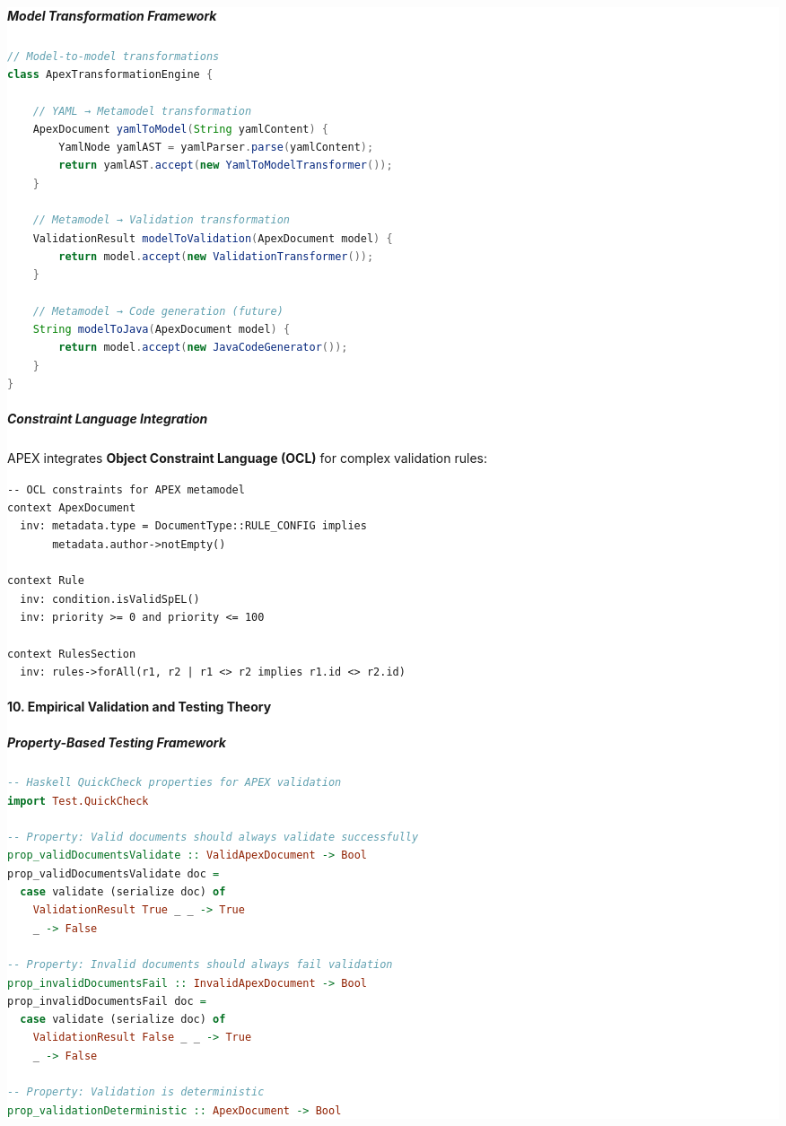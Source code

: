 ##### **Model Transformation Framework**

```java
// Model-to-model transformations
class ApexTransformationEngine {

    // YAML → Metamodel transformation
    ApexDocument yamlToModel(String yamlContent) {
        YamlNode yamlAST = yamlParser.parse(yamlContent);
        return yamlAST.accept(new YamlToModelTransformer());
    }

    // Metamodel → Validation transformation
    ValidationResult modelToValidation(ApexDocument model) {
        return model.accept(new ValidationTransformer());
    }

    // Metamodel → Code generation (future)
    String modelToJava(ApexDocument model) {
        return model.accept(new JavaCodeGenerator());
    }
}
```

##### **Constraint Language Integration**

APEX integrates **Object Constraint Language (OCL)** for complex validation rules:

```ocl
-- OCL constraints for APEX metamodel
context ApexDocument
  inv: metadata.type = DocumentType::RULE_CONFIG implies
       metadata.author->notEmpty()

context Rule
  inv: condition.isValidSpEL()
  inv: priority >= 0 and priority <= 100

context RulesSection
  inv: rules->forAll(r1, r2 | r1 <> r2 implies r1.id <> r2.id)
```

#### 10. **Empirical Validation and Testing Theory**

##### **Property-Based Testing Framework**

```haskell
-- Haskell QuickCheck properties for APEX validation
import Test.QuickCheck

-- Property: Valid documents should always validate successfully
prop_validDocumentsValidate :: ValidApexDocument -> Bool
prop_validDocumentsValidate doc =
  case validate (serialize doc) of
    ValidationResult True _ _ -> True
    _ -> False

-- Property: Invalid documents should always fail validation
prop_invalidDocumentsFail :: InvalidApexDocument -> Bool
prop_invalidDocumentsFail doc =
  case validate (serialize doc) of
    ValidationResult False _ _ -> True
    _ -> False

-- Property: Validation is deterministic
prop_validationDeterministic :: ApexDocument -> Bool
```